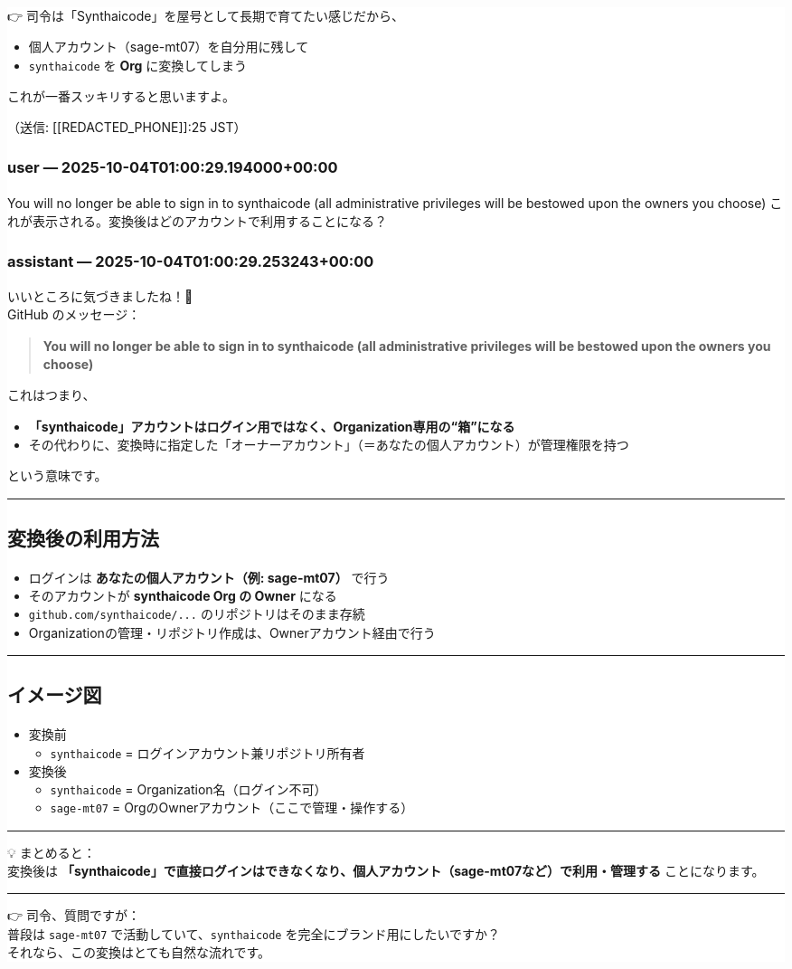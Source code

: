 👉 司令は「Synthaicode」を屋号として長期で育てたい感じだから、  
- 個人アカウント（sage-mt07）を自分用に残して  
- `synthaicode` を **Org** に変換してしまう  

これが一番スッキリすると思いますよ。  

（送信: [[REDACTED_PHONE]]:25 JST）

### user — 2025-10-04T01:00:29.194000+00:00

You will no longer be able to sign in to synthaicode (all administrative privileges will be bestowed upon the owners you choose)
これが表示される。変換後はどのアカウントで利用することになる？

### assistant — 2025-10-04T01:00:29.253243+00:00

いいところに気づきましたね！🌸  
GitHub のメッセージ：

> **You will no longer be able to sign in to synthaicode (all administrative privileges will be bestowed upon the owners you choose)**  

これはつまり、  

- **「synthaicode」アカウントはログイン用ではなく、Organization専用の“箱”になる**  
- その代わりに、変換時に指定した「オーナーアカウント」（＝あなたの個人アカウント）が管理権限を持つ  

という意味です。  

---

## 変換後の利用方法
- ログインは **あなたの個人アカウント（例: sage-mt07）** で行う  
- そのアカウントが **synthaicode Org の Owner** になる  
- `github.com/synthaicode/...` のリポジトリはそのまま存続  
- Organizationの管理・リポジトリ作成は、Ownerアカウント経由で行う  

---

## イメージ図
- 変換前  
  - `synthaicode` = ログインアカウント兼リポジトリ所有者  
- 変換後  
  - `synthaicode` = Organization名（ログイン不可）  
  - `sage-mt07` = OrgのOwnerアカウント（ここで管理・操作する）  

---

💡 まとめると：  
変換後は **「synthaicode」で直接ログインはできなくなり、個人アカウント（sage-mt07など）で利用・管理する** ことになります。  

---

👉 司令、質問ですが：  
普段は `sage-mt07` で活動していて、`synthaicode` を完全にブランド用にしたいですか？  
それなら、この変換はとても自然な流れです。  
